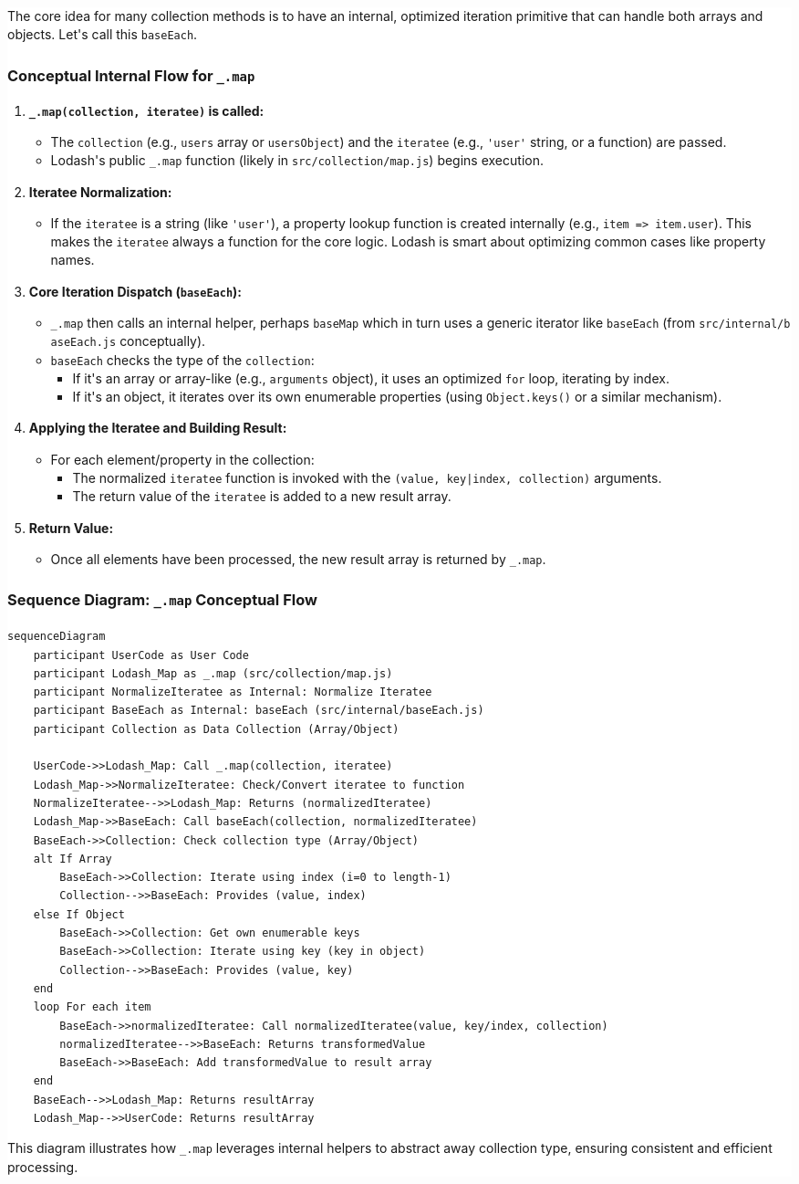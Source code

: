 The core idea for many collection methods is to have an internal, optimized iteration primitive that can handle both arrays and objects. Let's call this `baseEach`.

### Conceptual Internal Flow for `_.map`

1.  **`_.map(collection, iteratee)` is called:**
    *   The `collection` (e.g., `users` array or `usersObject`) and the `iteratee` (e.g., `'user'` string, or a function) are passed.
    *   Lodash's public `_.map` function (likely in `src/collection/map.js`) begins execution.

2.  **Iteratee Normalization:**
    *   If the `iteratee` is a string (like `'user'`), a property lookup function is created internally (e.g., `item => item.user`). This makes the `iteratee` always a function for the core logic. Lodash is smart about optimizing common cases like property names.

3.  **Core Iteration Dispatch (`baseEach`):**
    *   `_.map` then calls an internal helper, perhaps `baseMap` which in turn uses a generic iterator like `baseEach` (from `src/internal/baseEach.js` conceptually).
    *   `baseEach` checks the type of the `collection`:
        *   If it's an array or array-like (e.g., `arguments` object), it uses an optimized `for` loop, iterating by index.
        *   If it's an object, it iterates over its own enumerable properties (using `Object.keys()` or a similar mechanism).

4.  **Applying the Iteratee and Building Result:**
    *   For each element/property in the collection:
        *   The normalized `iteratee` function is invoked with the `(value, key|index, collection)` arguments.
        *   The return value of the `iteratee` is added to a new result array.

5.  **Return Value:**
    *   Once all elements have been processed, the new result array is returned by `_.map`.

### Sequence Diagram: `_.map` Conceptual Flow

```mermaid
sequenceDiagram
    participant UserCode as User Code
    participant Lodash_Map as _.map (src/collection/map.js)
    participant NormalizeIteratee as Internal: Normalize Iteratee
    participant BaseEach as Internal: baseEach (src/internal/baseEach.js)
    participant Collection as Data Collection (Array/Object)

    UserCode->>Lodash_Map: Call _.map(collection, iteratee)
    Lodash_Map->>NormalizeIteratee: Check/Convert iteratee to function
    NormalizeIteratee-->>Lodash_Map: Returns (normalizedIteratee)
    Lodash_Map->>BaseEach: Call baseEach(collection, normalizedIteratee)
    BaseEach->>Collection: Check collection type (Array/Object)
    alt If Array
        BaseEach->>Collection: Iterate using index (i=0 to length-1)
        Collection-->>BaseEach: Provides (value, index)
    else If Object
        BaseEach->>Collection: Get own enumerable keys
        BaseEach->>Collection: Iterate using key (key in object)
        Collection-->>BaseEach: Provides (value, key)
    end
    loop For each item
        BaseEach->>normalizedIteratee: Call normalizedIteratee(value, key/index, collection)
        normalizedIteratee-->>BaseEach: Returns transformedValue
        BaseEach->>BaseEach: Add transformedValue to result array
    end
    BaseEach-->>Lodash_Map: Returns resultArray
    Lodash_Map-->>UserCode: Returns resultArray
```
This diagram illustrates how `_.map` leverages internal helpers to abstract away collection type, ensuring consistent and efficient processing.
